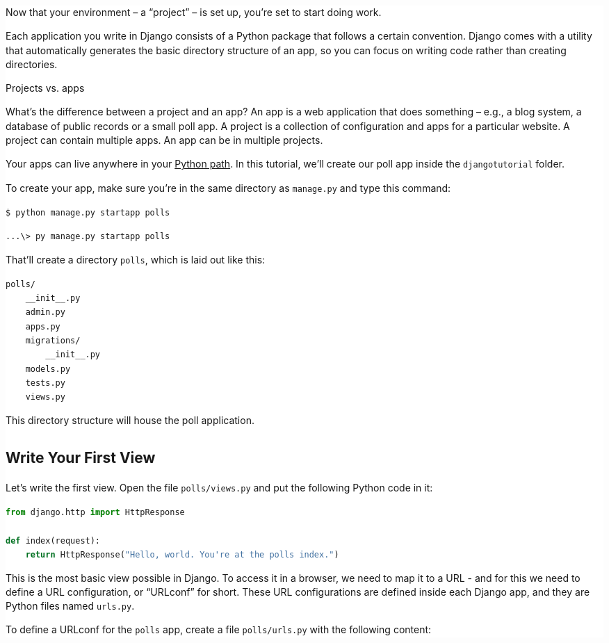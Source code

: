 Now that your environment – a “project” – is set up, you’re set to start doing work.

Each application you write in Django consists of a Python package that follows a certain convention. Django comes with a utility that automatically generates the basic directory structure of an app, so you can focus on writing code rather than creating directories.

Projects vs. apps

What’s the difference between a project and an app? An app is a web application that does something – e.g., a blog system, a database of public records or a small poll app. A project is a collection of configuration and apps for a particular website. A project can contain multiple apps. An app can be in multiple projects.

Your apps can live anywhere in your [Python path](https://docs.python.org/3/tutorial/modules.html#tut-searchpath). In this tutorial, we’ll create our poll app inside the `djangotutorial` folder.

To create your app, make sure you’re in the same directory as `manage.py` and type this command:

```
$ python manage.py startapp polls
```

```
...\> py manage.py startapp polls
```

That’ll create a directory `polls`, which is laid out like this:

```
polls/
    __init__.py
    admin.py
    apps.py
    migrations/
        __init__.py
    models.py
    tests.py
    views.py
```

This directory structure will house the poll application.

## Write Your First View

Let’s write the first view. Open the file `polls/views.py` and put the following Python code in it:

```python
from django.http import HttpResponse

def index(request):
    return HttpResponse("Hello, world. You're at the polls index.")
```

This is the most basic view possible in Django. To access it in a browser, we need to map it to a URL - and for this we need to define a URL configuration, or “URLconf” for short. These URL configurations are defined inside each Django app, and they are Python files named `urls.py`.

To define a URLconf for the `polls` app, create a file `polls/urls.py` with the following content:
